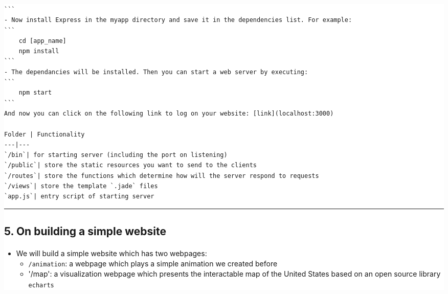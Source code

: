     ```
    - Now install Express in the myapp directory and save it in the dependencies list. For example: 
    ```
        cd [app_name]
        npm install
    ```
    - The dependancies will be installed. Then you can start a web server by executing:
    ```
        npm start
    ```
    And now you can click on the following link to log on your website: [link](localhost:3000)
    
    Folder | Functionality
    ---|---
    `/bin`| for starting server (including the port on listening)
    `/public`| store the static resources you want to send to the clients
    `/routes`| store the functions which determine how will the server respond to requests
    `/views`| store the template `.jade` files
    `app.js`| entry script of starting server

---
## 5. On building a simple website
- We will build a simple website which has two webpages:
    - `/animation`: a webpage which plays a simple animation we created before
    - '/map': a visualization webpage which presents the interactable map of the United States based on an open source library `echarts`
